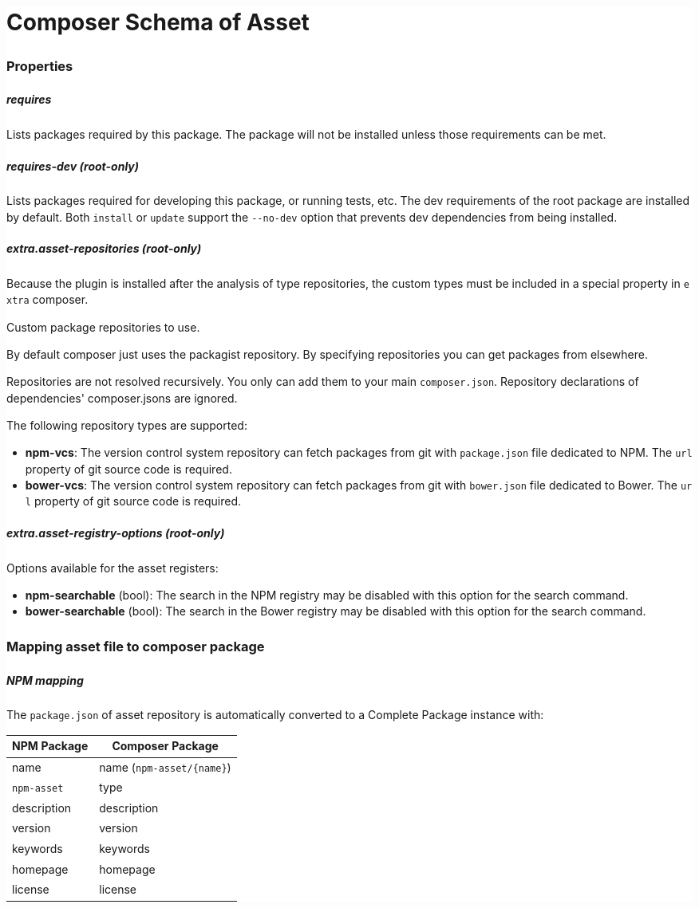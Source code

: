 Composer Schema of Asset
========================

### Properties

##### requires

Lists packages required by this package. The package will not be installed unless those requirements
can be met.

##### requires-dev (root-only)

Lists packages required for developing this package, or running tests, etc. The dev requirements
of the root package are installed by default. Both `install` or `update` support the `--no-dev`
option that prevents dev dependencies from being installed.

##### extra.asset-repositories (root-only)

Because the plugin is installed after the analysis of type repositories, the custom types must
be included in a special property in `extra` composer.

Custom package repositories to use.

By default composer just uses the packagist repository. By specifying
repositories you can get packages from elsewhere.

Repositories are not resolved recursively. You only can add them to your
main `composer.json`. Repository declarations of dependencies' composer.jsons are ignored.

The following repository types are supported:

- **npm-vcs**: The version control system repository can fetch packages from git with `package.json`
               file dedicated to NPM. The `url` property of git source code is required.
- **bower-vcs**: The version control system repository can fetch packages from git with `bower.json`
                 file dedicated to Bower. The `url` property of git source code is required.

##### extra.asset-registry-options (root-only)

Options available for the asset registers:

- **npm-searchable** (bool): The search in the NPM registry may be disabled with this option
                             for the search command.
- **bower-searchable** (bool): The search in the Bower registry may be disabled with this option
                               for the search command.

### Mapping asset file to composer package

##### NPM mapping

The `package.json` of asset repository is automatically converted to a Complete Package instance with:

| NPM Package          | Composer Package                      |
|----------------------|---------------------------------------|
| name                 | name (`npm-asset/{name}`)             |
| `npm-asset`          | type                                  |
| description          | description                           |
| version              | version                               |
| keywords             | keywords                              |
| homepage             | homepage                              |
| license              | license                               |
